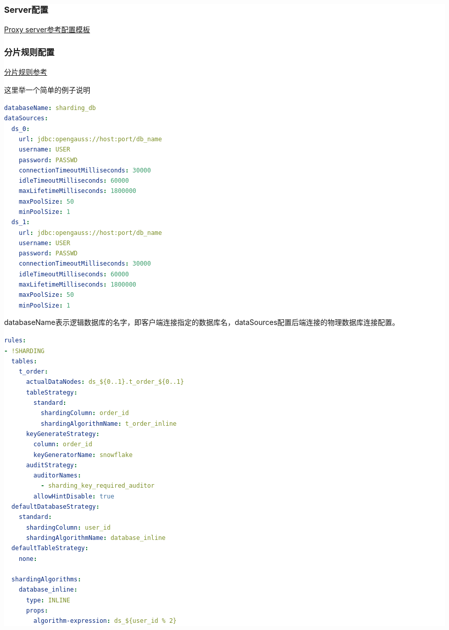 ### Server配置

[Proxy server参考配置模板](https://github.com/apache/shardingsphere/blob/master/proxy/bootstrap/src/main/resources/conf/server.yaml)

### 分片规则配置

[分片规则参考](https://github.com/apache/shardingsphere/blob/master/proxy/bootstrap/src/main/resources/conf/config-sharding.yaml)

这里举一个简单的例子说明

```yaml
databaseName: sharding_db
dataSources:
  ds_0:
    url: jdbc:opengauss://host:port/db_name
    username: USER
    password: PASSWD
    connectionTimeoutMilliseconds: 30000
    idleTimeoutMilliseconds: 60000
    maxLifetimeMilliseconds: 1800000
    maxPoolSize: 50
    minPoolSize: 1
  ds_1:
    url: jdbc:opengauss://host:port/db_name
    username: USER
    password: PASSWD
    connectionTimeoutMilliseconds: 30000
    idleTimeoutMilliseconds: 60000
    maxLifetimeMilliseconds: 1800000
    maxPoolSize: 50
    minPoolSize: 1
```

databaseName表示逻辑数据库的名字，即客户端连接指定的数据库名，dataSources配置后端连接的物理数据库连接配置。

```yaml
rules:
- !SHARDING
  tables:
    t_order:
      actualDataNodes: ds_${0..1}.t_order_${0..1}
      tableStrategy:
        standard:
          shardingColumn: order_id
          shardingAlgorithmName: t_order_inline
      keyGenerateStrategy:
        column: order_id
        keyGeneratorName: snowflake
      auditStrategy:
        auditorNames:
          - sharding_key_required_auditor
        allowHintDisable: true
  defaultDatabaseStrategy:
    standard:
      shardingColumn: user_id
      shardingAlgorithmName: database_inline
  defaultTableStrategy:
    none:

  shardingAlgorithms:
    database_inline:
      type: INLINE
      props:
        algorithm-expression: ds_${user_id % 2}
```